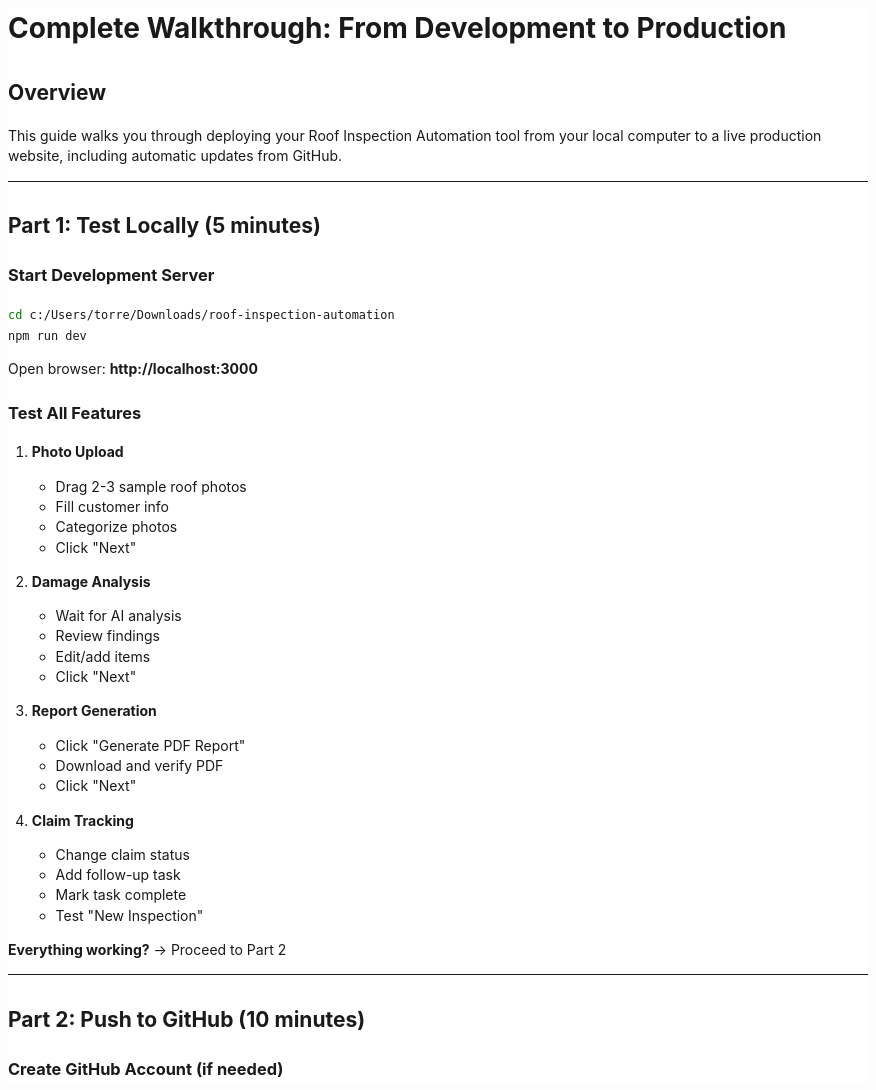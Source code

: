 # Complete Walkthrough: From Development to Production

## Overview

This guide walks you through deploying your Roof Inspection Automation tool from your local computer to a live production website, including automatic updates from GitHub.

---

## Part 1: Test Locally (5 minutes)

### Start Development Server

```bash
cd c:/Users/torre/Downloads/roof-inspection-automation
npm run dev
```

Open browser: **http://localhost:3000**

### Test All Features

1. **Photo Upload**
   - Drag 2-3 sample roof photos
   - Fill customer info
   - Categorize photos
   - Click "Next"

2. **Damage Analysis**
   - Wait for AI analysis
   - Review findings
   - Edit/add items
   - Click "Next"

3. **Report Generation**
   - Click "Generate PDF Report"
   - Download and verify PDF
   - Click "Next"

4. **Claim Tracking**
   - Change claim status
   - Add follow-up task
   - Mark task complete
   - Test "New Inspection"

**Everything working?** → Proceed to Part 2

---

## Part 2: Push to GitHub (10 minutes)

### Create GitHub Account (if needed)
